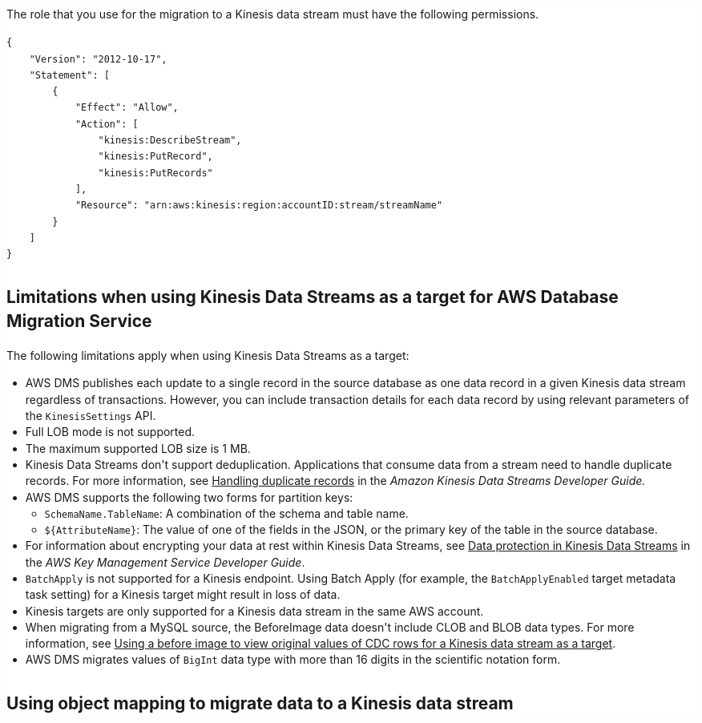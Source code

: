 The role that you use for the migration to a Kinesis data stream must have the following permissions\.

```
{
    "Version": "2012-10-17",
    "Statement": [
        {
            "Effect": "Allow",
            "Action": [
                "kinesis:DescribeStream",
                "kinesis:PutRecord",
                "kinesis:PutRecords"
            ],
            "Resource": "arn:aws:kinesis:region:accountID:stream/streamName"
        }
    ]
}
```

## Limitations when using Kinesis Data Streams as a target for AWS Database Migration Service<a name="CHAP_Target.Kinesis.Limitations"></a>

The following limitations apply when using Kinesis Data Streams as a target:
+ AWS DMS publishes each update to a single record in the source database as one data record in a given Kinesis data stream regardless of transactions\. However, you can include transaction details for each data record by using relevant parameters of the `KinesisSettings` API\.
+ Full LOB mode is not supported\.
+ The maximum supported LOB size is 1 MB\.
+ Kinesis Data Streams don't support deduplication\. Applications that consume data from a stream need to handle duplicate records\. For more information, see [Handling duplicate records](https://docs.aws.amazon.com/streams/latest/dev/kinesis-record-processor-duplicates.html) in the *Amazon Kinesis Data Streams Developer Guide\.*
+ AWS DMS supports the following two forms for partition keys:
  + `SchemaName.TableName`: A combination of the schema and table name\.
  + `${AttributeName}`: The value of one of the fields in the JSON, or the primary key of the table in the source database\.
+ For information about encrypting your data at rest within Kinesis Data Streams, see [Data protection in Kinesis Data Streams](https://docs.aws.amazon.com/streams/latest/dev/server-side-encryption.html.html) in the *AWS Key Management Service Developer Guide*\. 
+ `BatchApply` is not supported for a Kinesis endpoint\. Using Batch Apply \(for example, the `BatchApplyEnabled` target metadata task setting\) for a Kinesis target might result in loss of data\.
+ Kinesis targets are only supported for a Kinesis data stream in the same AWS account\.
+ When migrating from a MySQL source, the BeforeImage data doesn't include CLOB and BLOB data types\. For more information, see [Using a before image to view original values of CDC rows for a Kinesis data stream as a target](#CHAP_Target.Kinesis.BeforeImage)\.
+ AWS DMS migrates values of `BigInt` data type with more than 16 digits in the scientific notation form\.

## Using object mapping to migrate data to a Kinesis data stream<a name="CHAP_Target.Kinesis.ObjectMapping"></a>

